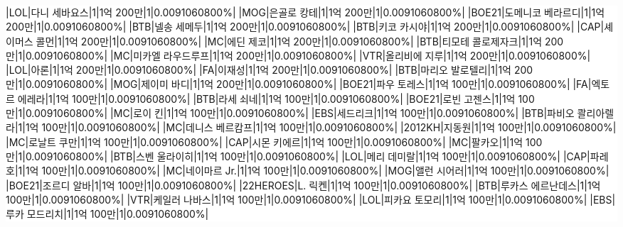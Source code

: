 |LOL|다니 세바요스|1|1억 200만|1|0.0091060800%|
|MOG|은골로 캉테|1|1억 200만|1|0.0091060800%|
|BOE21|도메니코 베라르디|1|1억 200만|1|0.0091060800%|
|BTB|넬송 세메두|1|1억 200만|1|0.0091060800%|
|BTB|키코 카시야|1|1억 200만|1|0.0091060800%|
|CAP|셰이머스 콜먼|1|1억 200만|1|0.0091060800%|
|MC|에딘 제코|1|1억 200만|1|0.0091060800%|
|BTB|티모테 콜로제자크|1|1억 200만|1|0.0091060800%|
|MC|미카엘 라우드루프|1|1억 200만|1|0.0091060800%|
|VTR|올리비에 지루|1|1억 200만|1|0.0091060800%|
|LOL|아론|1|1억 200만|1|0.0091060800%|
|FA|이재성|1|1억 200만|1|0.0091060800%|
|BTB|마리오 발로텔리|1|1억 200만|1|0.0091060800%|
|MOG|제이미 바디|1|1억 200만|1|0.0091060800%|
|BOE21|파우 토레스|1|1억 100만|1|0.0091060800%|
|FA|엑토르 에레라|1|1억 100만|1|0.0091060800%|
|BTB|라세 쇠네|1|1억 100만|1|0.0091060800%|
|BOE21|로빈 고젠스|1|1억 100만|1|0.0091060800%|
|MC|로이 킨|1|1억 100만|1|0.0091060800%|
|EBS|세드리크|1|1억 100만|1|0.0091060800%|
|BTB|파비오 콸리아렐라|1|1억 100만|1|0.0091060800%|
|MC|데니스 베르캄프|1|1억 100만|1|0.0091060800%|
|2012KH|지동원|1|1억 100만|1|0.0091060800%|
|MC|로날트 쿠만|1|1억 100만|1|0.0091060800%|
|CAP|시몬 키에르|1|1억 100만|1|0.0091060800%|
|MC|팔카오|1|1억 100만|1|0.0091060800%|
|BTB|스벤 울라이히|1|1억 100만|1|0.0091060800%|
|LOL|메리 데미랄|1|1억 100만|1|0.0091060800%|
|CAP|파레호|1|1억 100만|1|0.0091060800%|
|MC|네이마르 Jr.|1|1억 100만|1|0.0091060800%|
|MOG|앨런 시어러|1|1억 100만|1|0.0091060800%|
|BOE21|조르디 알바|1|1억 100만|1|0.0091060800%|
|22HEROES|L. 릭켄|1|1억 100만|1|0.0091060800%|
|BTB|루카스 에르난데스|1|1억 100만|1|0.0091060800%|
|VTR|케일러 나바스|1|1억 100만|1|0.0091060800%|
|LOL|피카요 토모리|1|1억 100만|1|0.0091060800%|
|EBS|루카 모드리치|1|1억 100만|1|0.0091060800%|